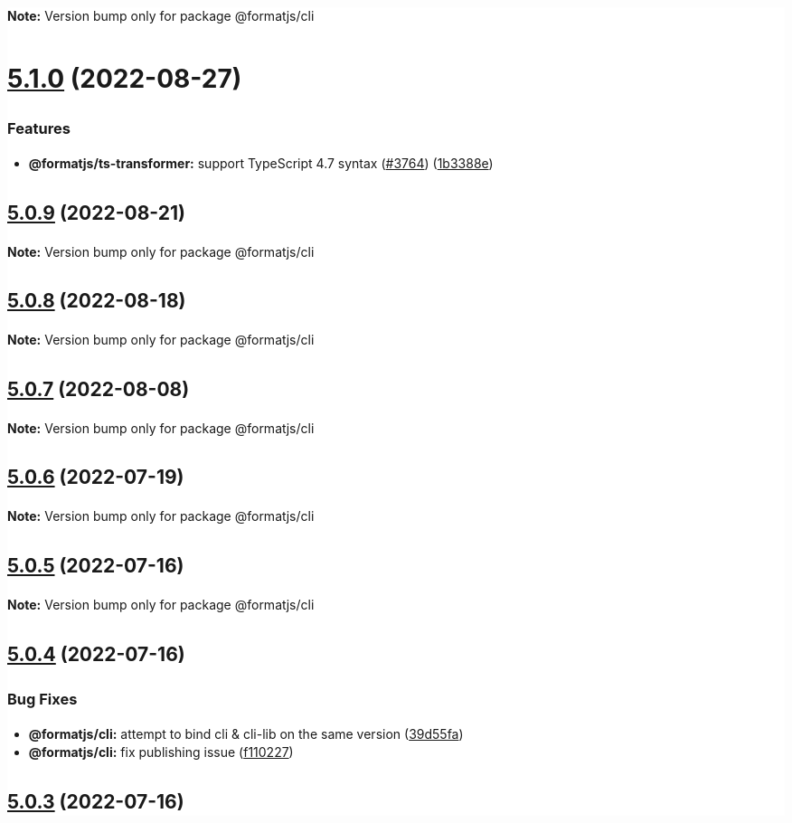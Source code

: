 **Note:** Version bump only for package @formatjs/cli

# [5.1.0](https://github.com/formatjs/formatjs/compare/@formatjs/cli@5.0.9...@formatjs/cli@5.1.0) (2022-08-27)

### Features

* **@formatjs/ts-transformer:** support TypeScript 4.7 syntax ([#3764](https://github.com/formatjs/formatjs/issues/3764)) ([1b3388e](https://github.com/formatjs/formatjs/commit/1b3388e9344de3a948068f5cf449341c1eb597a8))

## [5.0.9](https://github.com/formatjs/formatjs/compare/@formatjs/cli@5.0.8...@formatjs/cli@5.0.9) (2022-08-21)

**Note:** Version bump only for package @formatjs/cli

## [5.0.8](https://github.com/formatjs/formatjs/compare/@formatjs/cli@5.0.7...@formatjs/cli@5.0.8) (2022-08-18)

**Note:** Version bump only for package @formatjs/cli

## [5.0.7](https://github.com/formatjs/formatjs/compare/@formatjs/cli@5.0.6...@formatjs/cli@5.0.7) (2022-08-08)

**Note:** Version bump only for package @formatjs/cli

## [5.0.6](https://github.com/formatjs/formatjs/compare/@formatjs/cli@5.0.5...@formatjs/cli@5.0.6) (2022-07-19)

**Note:** Version bump only for package @formatjs/cli

## [5.0.5](https://github.com/formatjs/formatjs/compare/@formatjs/cli@5.0.4...@formatjs/cli@5.0.5) (2022-07-16)

**Note:** Version bump only for package @formatjs/cli

## [5.0.4](https://github.com/formatjs/formatjs/compare/@formatjs/cli@5.0.3...@formatjs/cli@5.0.4) (2022-07-16)

### Bug Fixes

* **@formatjs/cli:** attempt to bind cli & cli-lib on the same version ([39d55fa](https://github.com/formatjs/formatjs/commit/39d55fa55b7250c5334a6955289f07ff7ef1636a))
* **@formatjs/cli:** fix publishing issue ([f110227](https://github.com/formatjs/formatjs/commit/f110227c7bb1c34d150d91a3a52513cf59c6f494))

## [5.0.3](https://github.com/formatjs/formatjs/compare/@formatjs/cli@5.0.2...@formatjs/cli@5.0.3) (2022-07-16)
